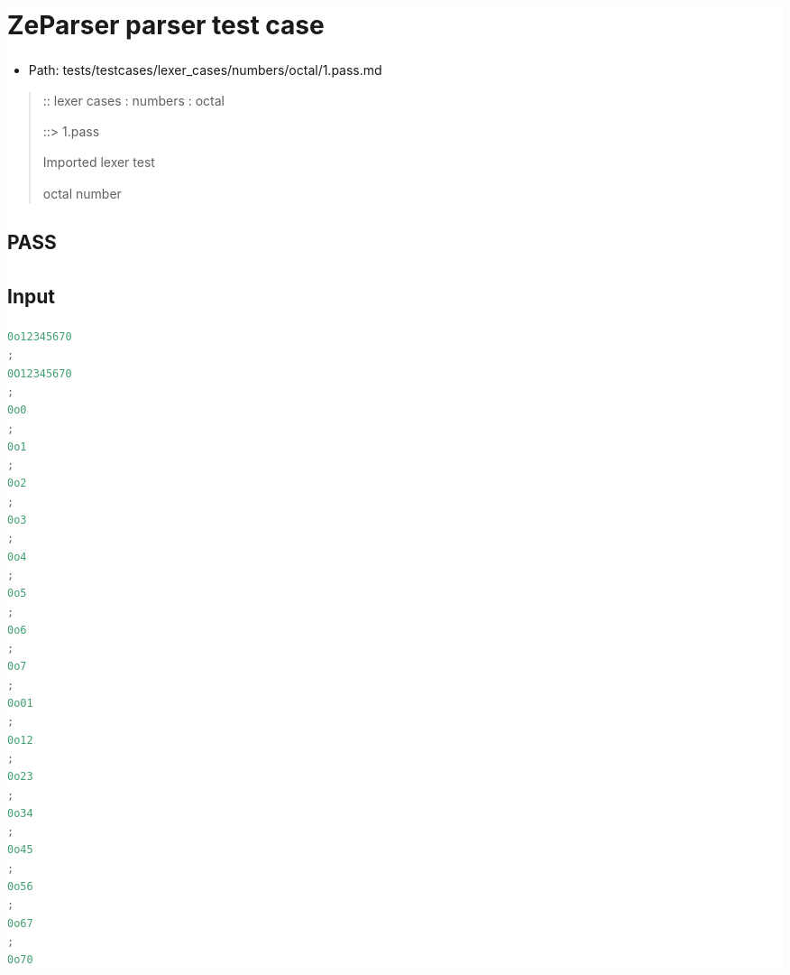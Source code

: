 # ZeParser parser test case

- Path: tests/testcases/lexer_cases/numbers/octal/1.pass.md

> :: lexer cases : numbers : octal
>
> ::> 1.pass
>
> Imported lexer test
>
> octal number

## PASS

## Input

`````js
0o12345670
;
0O12345670
;
0o0
;
0o1
;
0o2
;
0o3
;
0o4
;
0o5
;
0o6
;
0o7
;
0o01
;
0o12
;
0o23
;
0o34
;
0o45
;
0o56
;
0o67
;
0o70
`````
